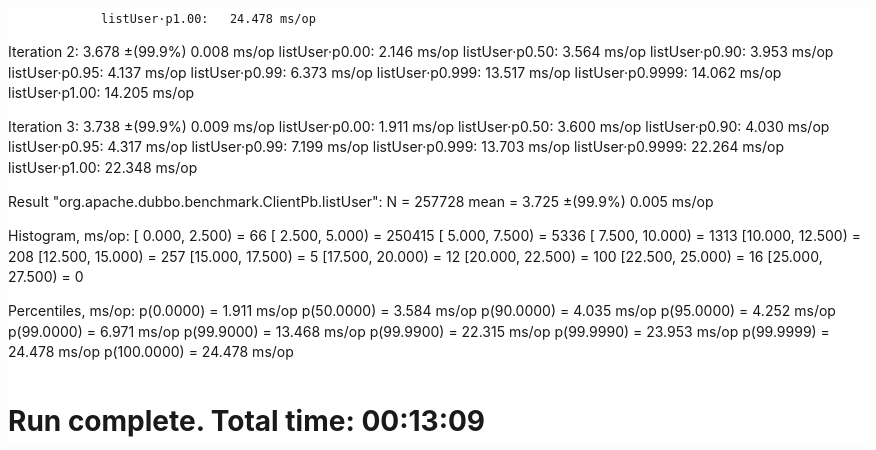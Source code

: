                  listUser·p1.00:   24.478 ms/op

Iteration   2: 3.678 ±(99.9%) 0.008 ms/op
                 listUser·p0.00:   2.146 ms/op
                 listUser·p0.50:   3.564 ms/op
                 listUser·p0.90:   3.953 ms/op
                 listUser·p0.95:   4.137 ms/op
                 listUser·p0.99:   6.373 ms/op
                 listUser·p0.999:  13.517 ms/op
                 listUser·p0.9999: 14.062 ms/op
                 listUser·p1.00:   14.205 ms/op

Iteration   3: 3.738 ±(99.9%) 0.009 ms/op
                 listUser·p0.00:   1.911 ms/op
                 listUser·p0.50:   3.600 ms/op
                 listUser·p0.90:   4.030 ms/op
                 listUser·p0.95:   4.317 ms/op
                 listUser·p0.99:   7.199 ms/op
                 listUser·p0.999:  13.703 ms/op
                 listUser·p0.9999: 22.264 ms/op
                 listUser·p1.00:   22.348 ms/op



Result "org.apache.dubbo.benchmark.ClientPb.listUser":
  N = 257728
  mean =      3.725 ±(99.9%) 0.005 ms/op

  Histogram, ms/op:
    [ 0.000,  2.500) = 66 
    [ 2.500,  5.000) = 250415 
    [ 5.000,  7.500) = 5336 
    [ 7.500, 10.000) = 1313 
    [10.000, 12.500) = 208 
    [12.500, 15.000) = 257 
    [15.000, 17.500) = 5 
    [17.500, 20.000) = 12 
    [20.000, 22.500) = 100 
    [22.500, 25.000) = 16 
    [25.000, 27.500) = 0 

  Percentiles, ms/op:
      p(0.0000) =      1.911 ms/op
     p(50.0000) =      3.584 ms/op
     p(90.0000) =      4.035 ms/op
     p(95.0000) =      4.252 ms/op
     p(99.0000) =      6.971 ms/op
     p(99.9000) =     13.468 ms/op
     p(99.9900) =     22.315 ms/op
     p(99.9990) =     23.953 ms/op
     p(99.9999) =     24.478 ms/op
    p(100.0000) =     24.478 ms/op


# Run complete. Total time: 00:13:09
